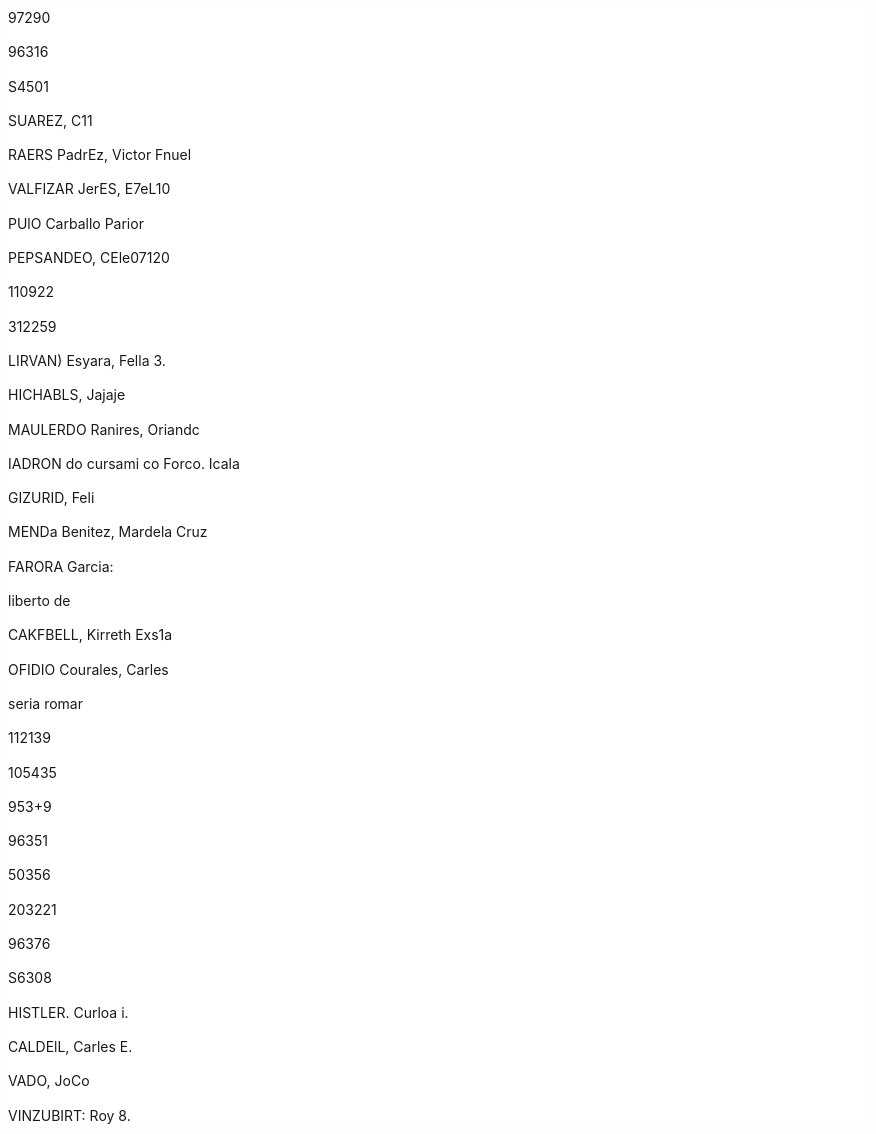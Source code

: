 97290

96316

S4501

SUAREZ, C11

RAERS PadrEz, Victor Fnuel

VALFIZAR JerES, E7eL10

PUlO Carballo Parior

PEPSANDEO, CEle07120

110922

312259

LIRVAN) Esyara, Fella 3.

HICHABLS, Jajaje

MAULERDO Ranires, Oriandc

IADRON do cursami co Forco. Icala

GIZURID, Feli

MENDa Benitez, Mardela Cruz

FARORA Garcia:

liberto de

CAKFBELL, Kirreth Exs1a

OFIDIO Courales, Carles

seria romar

112139

105435

953+9

96351

50356

203221

96376

S6308

HISTLER. Curloa i.

CALDElL, Carles E.

VADO, JoCo

VINZUBIRT: Roy 8.

